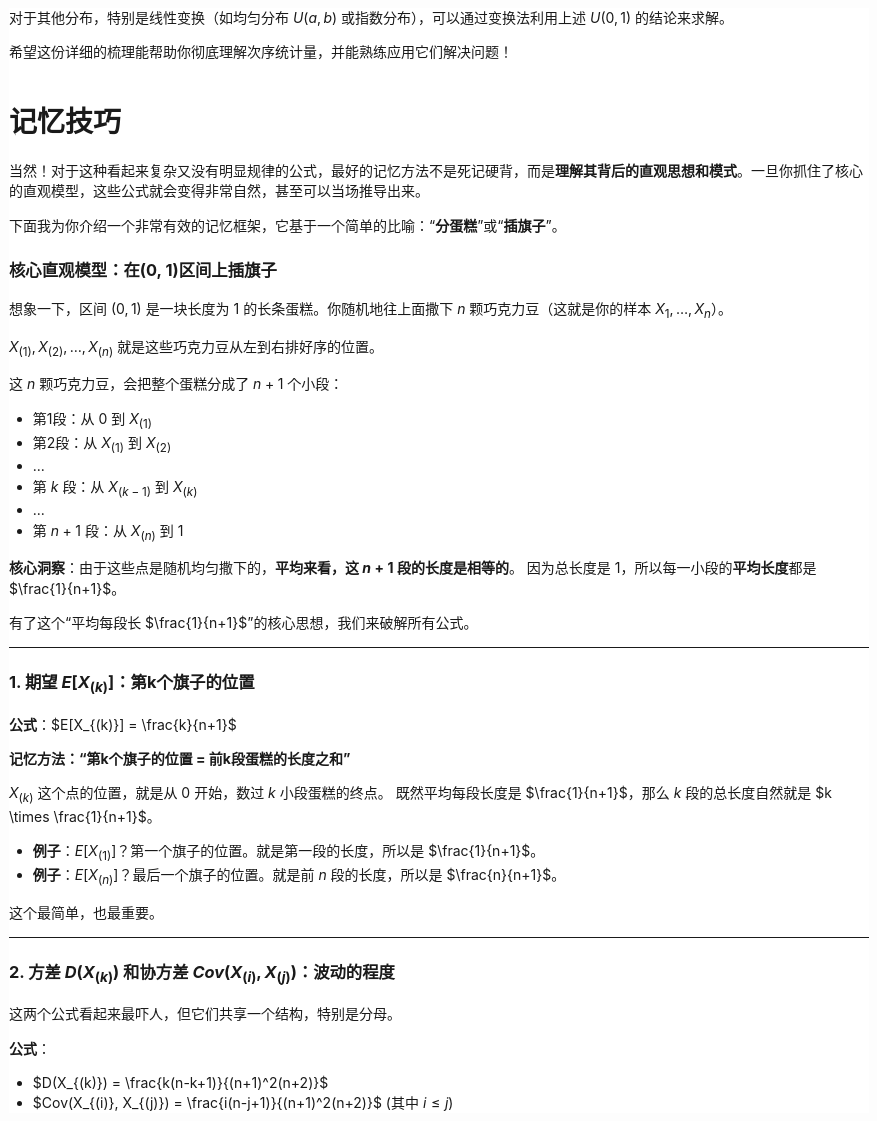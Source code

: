 对于其他分布，特别是线性变换（如均匀分布 $U(a,b)$ 或指数分布），可以通过变换法利用上述 $U(0,1)$ 的结论来求解。

希望这份详细的梳理能帮助你彻底理解次序统计量，并能熟练应用它们解决问题！





# 记忆技巧

当然！对于这种看起来复杂又没有明显规律的公式，最好的记忆方法不是死记硬背，而是**理解其背后的直观思想和模式**。一旦你抓住了核心的直观模型，这些公式就会变得非常自然，甚至可以当场推导出来。

下面我为你介绍一个非常有效的记忆框架，它基于一个简单的比喻：“**分蛋糕**”或“**插旗子**”。

### 核心直观模型：在(0, 1)区间上插旗子

想象一下，区间 $(0, 1)$ 是一块长度为 1 的长条蛋糕。你随机地往上面撒下 $n$ 颗巧克力豆（这就是你的样本 $X_1, \dots, X_n$）。

$X_{(1)}, X_{(2)}, \dots, X_{(n)}$ 就是这些巧克力豆从左到右排好序的位置。

这 $n$ 颗巧克力豆，会把整个蛋糕分成了 $n+1$ 个小段：
*   第1段：从 0 到 $X_{(1)}$
*   第2段：从 $X_{(1)}$ 到 $X_{(2)}$
*   ...
*   第 $k$ 段：从 $X_{(k-1)}$ 到 $X_{(k)}$
*   ...
*   第 $n+1$ 段：从 $X_{(n)}$ 到 1

**核心洞察**：由于这些点是随机均匀撒下的，**平均来看，这 $n+1$ 段的长度是相等的**。
因为总长度是 1，所以每一小段的**平均长度**都是 $\frac{1}{n+1}$。

有了这个“平均每段长 $\frac{1}{n+1}$”的核心思想，我们来破解所有公式。

---

### 1. 期望 $E[X_{(k)}]$：第k个旗子的位置

**公式**：$E[X_{(k)}] = \frac{k}{n+1}$

**记忆方法：“第k个旗子的位置 = 前k段蛋糕的长度之和”**

$X_{(k)}$ 这个点的位置，就是从 0 开始，数过 $k$ 小段蛋糕的终点。
既然平均每段长度是 $\frac{1}{n+1}$，那么 $k$ 段的总长度自然就是 $k \times \frac{1}{n+1}$。

*   **例子**：$E[X_{(1)}]$？第一个旗子的位置。就是第一段的长度，所以是 $\frac{1}{n+1}$。
*   **例子**：$E[X_{(n)}]$？最后一个旗子的位置。就是前 $n$ 段的长度，所以是 $\frac{n}{n+1}$。

这个最简单，也最重要。

---

### 2. 方差 $D(X_{(k)})$ 和协方差 $Cov(X_{(i)}, X_{(j)})$：波动的程度

这两个公式看起来最吓人，但它们共享一个结构，特别是分母。

**公式**：
*   $D(X_{(k)}) = \frac{k(n-k+1)}{(n+1)^2(n+2)}$
*   $Cov(X_{(i)}, X_{(j)}) = \frac{i(n-j+1)}{(n+1)^2(n+2)}$ (其中 $i \le j$)
